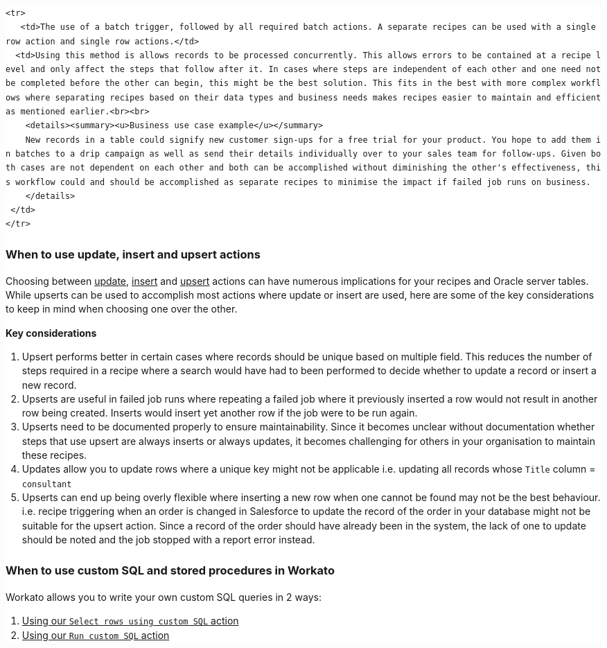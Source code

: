     <tr>
       <td>The use of a batch trigger, followed by all required batch actions. A separate recipes can be used with a single row action and single row actions.</td>
      <td>Using this method is allows records to be processed concurrently. This allows errors to be contained at a recipe level and only affect the steps that follow after it. In cases where steps are independent of each other and one need not be completed before the other can begin, this might be the best solution. This fits in the best with more complex workflows where separating recipes based on their data types and business needs makes recipes easier to maintain and efficient as mentioned earlier.<br><br>
        <details><summary><u>Business use case example</u></summary>
        New records in a table could signify new customer sign-ups for a free trial for your product. You hope to add them in batches to a drip campaign as well as send their details individually over to your sales team for follow-ups. Given both cases are not dependent on each other and both can be accomplished without diminishing the other's effectiveness, this workflow could and should be accomplished as separate recipes to minimise the impact if failed job runs on business.
        </details>
     </td>
    </tr>
  </tbody>
</table>

### When to use update, insert and upsert actions
Choosing between [update](/connectors/oracle/update.md), [insert](/connectors/oracle/insert.md) and [upsert](/connectors/oracle/upsert.md) actions can have numerous implications for your recipes and Oracle server tables. While upserts can be used to accomplish most actions where update or insert are used, here are some of the key considerations to keep in mind when choosing one over the other.

**Key considerations**
1. Upsert performs better in certain cases where records should be unique based on multiple field. This reduces the number of steps required in a recipe where a search would have had to been performed to decide whether to update a record or insert a new record.
2. Upserts are useful in failed job runs where repeating a failed job where it previously inserted a row would not result in another row being created. Inserts would insert yet another row if the job were to be run again.
3. Upserts need to be documented properly to ensure maintainability. Since it becomes unclear without documentation whether steps that use upsert are always inserts or always updates, it becomes challenging for others in your organisation to maintain these recipes.
4. Updates allow you to update rows where a unique key might not be applicable i.e. updating all records whose `Title` column = `consultant`
5. Upserts can end up being overly flexible where inserting a new row when one cannot be found may not be the best behaviour. i.e. recipe triggering when an order is changed in Salesforce to update the record of the order in your database might not be suitable for the upsert action. Since a record of the order should have already been in the system, the lack of one to update should be noted and the job stopped with a report error instead.

### When to use custom SQL and stored procedures in Workato
Workato allows you to write your own custom SQL queries in 2 ways:
1. [Using our `Select rows using custom SQL` action](/connectors/oracle/select.md#select-rows-using-custom-sql)
2. [Using our `Run custom SQL` action](/connectors/oracle/run_sql.md)
